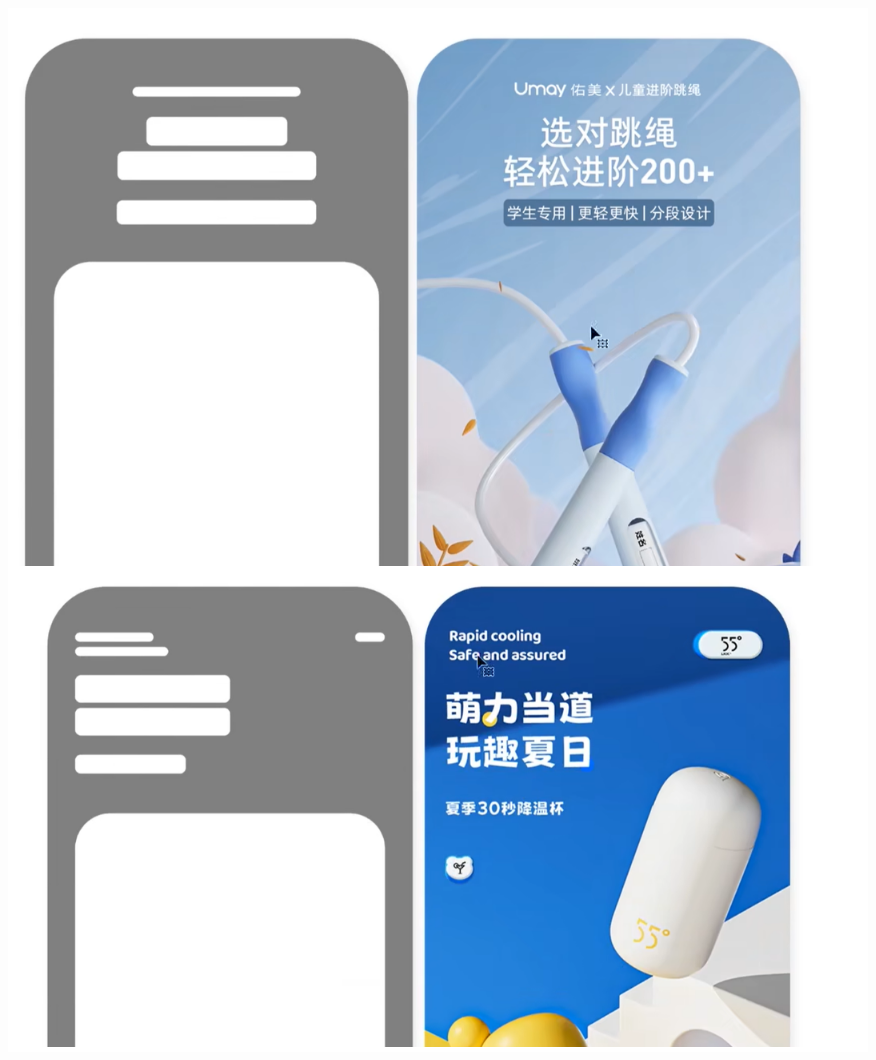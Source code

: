 <img src="./image/54.png" alt="1" style="zoom:80%;" />

<img src="./image/55.png" alt="1" style="zoom:80%;" />
